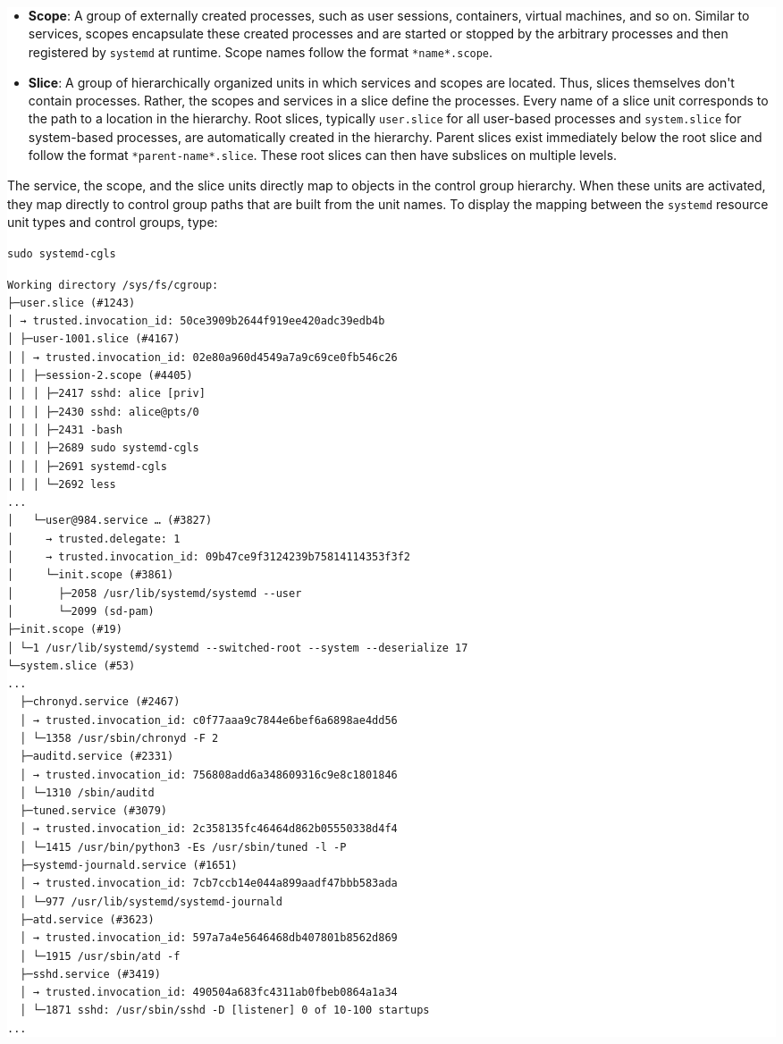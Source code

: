 - **Scope**: A group of externally created processes, such as user sessions, containers, virtual machines, and so on. Similar to services, scopes encapsulate these created processes and are started or stopped by the arbitrary processes and then registered by `systemd` at runtime. Scope names follow the format `*name*.scope`.

- **Slice**: A group of hierarchically organized units in which services and scopes are located. Thus, slices themselves don't contain processes. Rather, the scopes and services in a slice define the processes. Every name of a slice unit corresponds to the path to a location in the hierarchy. Root slices, typically `user.slice` for all user-based processes and `system.slice` for system-based processes, are automatically created in the hierarchy. Parent slices exist immediately below the root slice and follow the format `*parent-name*.slice`. These root slices can then have subslices on multiple levels.

The service, the scope, and the slice units directly map to objects in the control group hierarchy. When these units are activated, they map directly to control group paths that are built from the unit names. To display the mapping between the `systemd` resource unit types and control groups, type:

```
sudo systemd-cgls
```

```nocopybutton
Working directory /sys/fs/cgroup:
├─user.slice (#1243)
│ → trusted.invocation_id: 50ce3909b2644f919ee420adc39edb4b
│ ├─user-1001.slice (#4167)
│ │ → trusted.invocation_id: 02e80a960d4549a7a9c69ce0fb546c26
│ │ ├─session-2.scope (#4405)
│ │ │ ├─2417 sshd: alice [priv]
│ │ │ ├─2430 sshd: alice@pts/0
│ │ │ ├─2431 -bash
│ │ │ ├─2689 sudo systemd-cgls
│ │ │ ├─2691 systemd-cgls
│ │ │ └─2692 less
...
│   └─user@984.service … (#3827)
│     → trusted.delegate: 1
│     → trusted.invocation_id: 09b47ce9f3124239b75814114353f3f2
│     └─init.scope (#3861)
│       ├─2058 /usr/lib/systemd/systemd --user
│       └─2099 (sd-pam)
├─init.scope (#19)
│ └─1 /usr/lib/systemd/systemd --switched-root --system --deserialize 17
└─system.slice (#53)
...
  ├─chronyd.service (#2467)
  │ → trusted.invocation_id: c0f77aaa9c7844e6bef6a6898ae4dd56
  │ └─1358 /usr/sbin/chronyd -F 2
  ├─auditd.service (#2331)
  │ → trusted.invocation_id: 756808add6a348609316c9e8c1801846
  │ └─1310 /sbin/auditd
  ├─tuned.service (#3079)
  │ → trusted.invocation_id: 2c358135fc46464d862b05550338d4f4
  │ └─1415 /usr/bin/python3 -Es /usr/sbin/tuned -l -P
  ├─systemd-journald.service (#1651)
  │ → trusted.invocation_id: 7cb7ccb14e044a899aadf47bbb583ada
  │ └─977 /usr/lib/systemd/systemd-journald
  ├─atd.service (#3623)
  │ → trusted.invocation_id: 597a7a4e5646468db407801b8562d869
  │ └─1915 /usr/sbin/atd -f
  ├─sshd.service (#3419)
  │ → trusted.invocation_id: 490504a683fc4311ab0fbeb0864a1a34
  │ └─1871 sshd: /usr/sbin/sshd -D [listener] 0 of 10-100 startups
...
```

